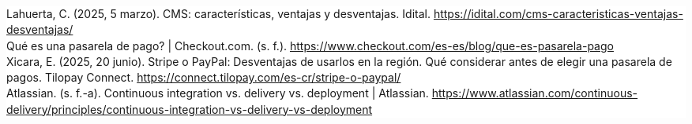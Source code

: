 Lahuerta, C. (2025, 5 marzo). CMS: características, ventajas y desventajas. Idital. https://idital.com/cms-caracteristicas-ventajas-desventajas/
<br>Qué es una pasarela de pago? | Checkout.com. (s. f.). https://www.checkout.com/es-es/blog/que-es-pasarela-pago
<br>Xicara, E. (2025, 20 junio). Stripe o PayPal: Desventajas de usarlos en la región. Qué considerar antes de elegir una pasarela de pagos. Tilopay Connect. https://connect.tilopay.com/es-cr/stripe-o-paypal/
<br>Atlassian. (s. f.-a). Continuous integration vs. delivery vs. deployment | Atlassian. https://www.atlassian.com/continuous-delivery/principles/continuous-integration-vs-delivery-vs-deployment

